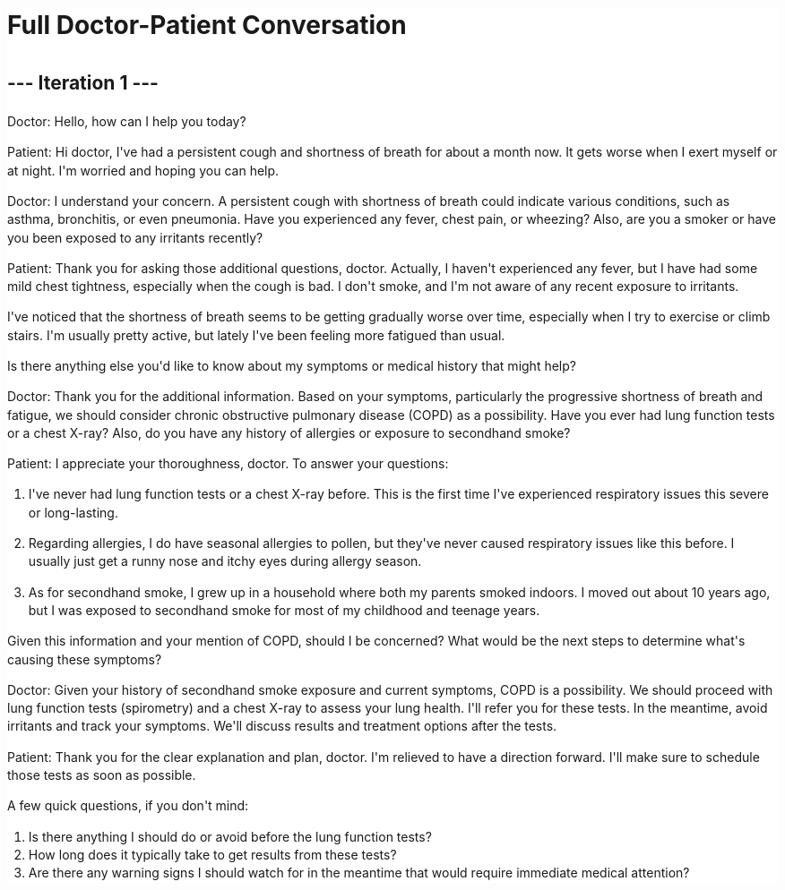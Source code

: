# Full Doctor-Patient Conversation


 ## --- Iteration 1 ---

Doctor: Hello, how can I help you today? 

Patient: Hi doctor, I've had a persistent cough and shortness of breath for about a month now. It gets worse when I exert myself or at night. I'm worried and hoping you can help.

Doctor: I understand your concern. A persistent cough with shortness of breath could indicate various conditions, such as asthma, bronchitis, or even pneumonia. Have you experienced any fever, chest pain, or wheezing? Also, are you a smoker or have you been exposed to any irritants recently?

Patient: Thank you for asking those additional questions, doctor. Actually, I haven't experienced any fever, but I have had some mild chest tightness, especially when the cough is bad. I don't smoke, and I'm not aware of any recent exposure to irritants. 

I've noticed that the shortness of breath seems to be getting gradually worse over time, especially when I try to exercise or climb stairs. I'm usually pretty active, but lately I've been feeling more fatigued than usual. 

Is there anything else you'd like to know about my symptoms or medical history that might help?

Doctor: Thank you for the additional information. Based on your symptoms, particularly the progressive shortness of breath and fatigue, we should consider chronic obstructive pulmonary disease (COPD) as a possibility. Have you ever had lung function tests or a chest X-ray? Also, do you have any history of allergies or exposure to secondhand smoke?

Patient: I appreciate your thoroughness, doctor. To answer your questions:

1. I've never had lung function tests or a chest X-ray before. This is the first time I've experienced respiratory issues this severe or long-lasting.

2. Regarding allergies, I do have seasonal allergies to pollen, but they've never caused respiratory issues like this before. I usually just get a runny nose and itchy eyes during allergy season.

3. As for secondhand smoke, I grew up in a household where both my parents smoked indoors. I moved out about 10 years ago, but I was exposed to secondhand smoke for most of my childhood and teenage years.

Given this information and your mention of COPD, should I be concerned? What would be the next steps to determine what's causing these symptoms?

Doctor: Given your history of secondhand smoke exposure and current symptoms, COPD is a possibility. We should proceed with lung function tests (spirometry) and a chest X-ray to assess your lung health. I'll refer you for these tests. In the meantime, avoid irritants and track your symptoms. We'll discuss results and treatment options after the tests.

Patient: Thank you for the clear explanation and plan, doctor. I'm relieved to have a direction forward. I'll make sure to schedule those tests as soon as possible. 

A few quick questions, if you don't mind:

1. Is there anything I should do or avoid before the lung function tests?
2. How long does it typically take to get results from these tests?
3. Are there any warning signs I should watch for in the meantime that would require immediate medical attention?
